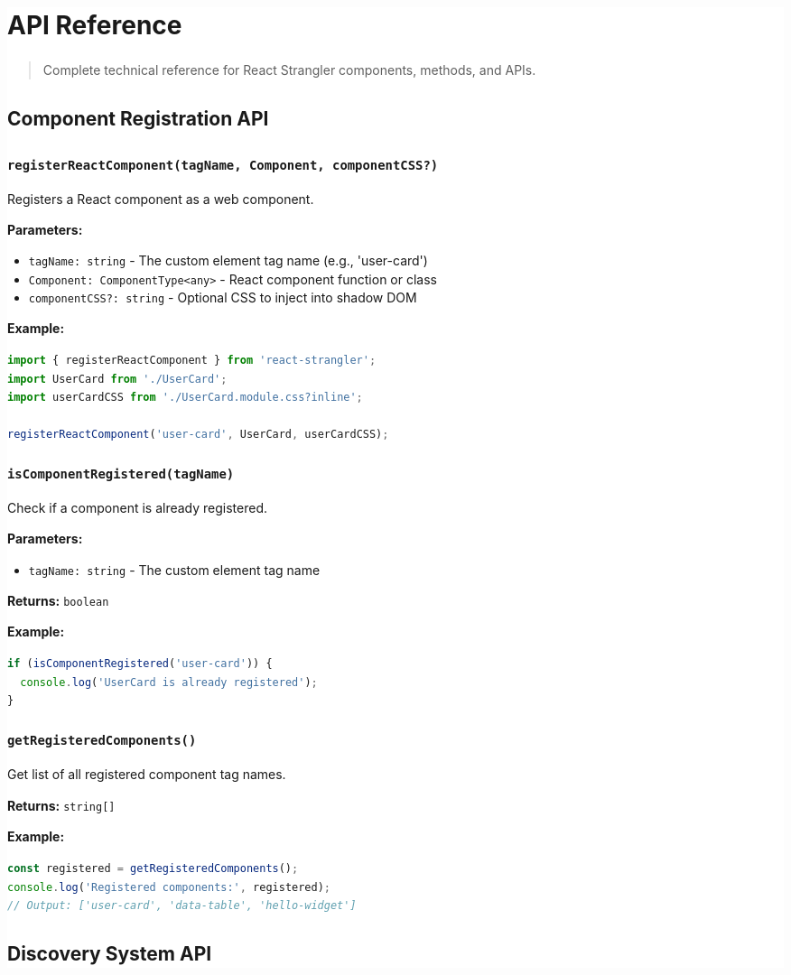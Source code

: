 # API Reference

> Complete technical reference for React Strangler components, methods, and APIs.

## Component Registration API

### `registerReactComponent(tagName, Component, componentCSS?)`

Registers a React component as a web component.

**Parameters:**
- `tagName: string` - The custom element tag name (e.g., 'user-card')
- `Component: ComponentType<any>` - React component function or class
- `componentCSS?: string` - Optional CSS to inject into shadow DOM

**Example:**
```typescript
import { registerReactComponent } from 'react-strangler';
import UserCard from './UserCard';
import userCardCSS from './UserCard.module.css?inline';

registerReactComponent('user-card', UserCard, userCardCSS);
```

### `isComponentRegistered(tagName)`

Check if a component is already registered.

**Parameters:**
- `tagName: string` - The custom element tag name

**Returns:** `boolean`

**Example:**
```typescript
if (isComponentRegistered('user-card')) {
  console.log('UserCard is already registered');
}
```

### `getRegisteredComponents()`

Get list of all registered component tag names.

**Returns:** `string[]`

**Example:**
```typescript
const registered = getRegisteredComponents();
console.log('Registered components:', registered);
// Output: ['user-card', 'data-table', 'hello-widget']
```

## Discovery System API
